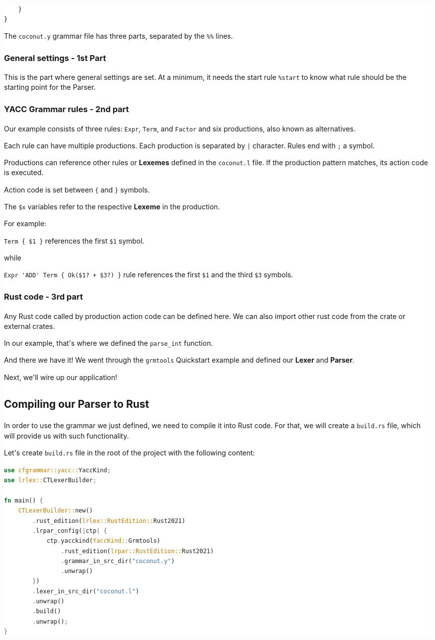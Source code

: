 ```
    }
}
```

The `coconut.y` grammar file has three parts, separated by the `%%` lines.

### General settings - 1st Part
This is the part where general settings are set. At a minimum, it needs the start rule `%start` to know what rule should be the starting point for the Parser.

### YACC Grammar rules - 2nd part

Our example consists of three rules: `Expr`, `Term`, and `Factor` and six productions, also known as alternatives.

Each rule can have multiple productions. Each production is separated by `|` character. Rules end with `;` a symbol.

Productions can reference other rules or **Lexemes** defined in the `coconut.l` file. If the production pattern matches, its action code is executed. 

Action code is set between `{` and `}` symbols.

The `$x` variables refer to the respective **Lexeme** in the production. 

For example:

`Term { $1 }` references the first `$1` symbol.

while 

`Expr 'ADD' Term { Ok($1? + $3?) }` rule references the first `$1` and the third `$3` symbols.

### Rust code - 3rd part

Any Rust code called by production action code can be defined here. We can also import other rust code from the crate or external crates.

In our example, that's where we defined the `parse_int` function.

And there we have it! We went through the `grmtools` Quickstart example and defined our **Lexer** and **Parser**. 

Next, we'll wire up our application!

## Compiling our Parser to Rust

In order to use the grammar we just defined, we need to compile it into Rust code.
For that, we will create a `build.rs` file, which will provide us with such functionality.

Let's create `build.rs` file in the root of the project with the following content:
```rust
use cfgrammar::yacc::YaccKind;
use lrlex::CTLexerBuilder;

fn main() {
    CTLexerBuilder::new()
        .rust_edition(lrlex::RustEdition::Rust2021)
        .lrpar_config(|ctp| {
            ctp.yacckind(YaccKind::Grmtools)
                .rust_edition(lrpar::RustEdition::Rust2021)
                .grammar_in_src_dir("coconut.y")
                .unwrap()
        })
        .lexer_in_src_dir("coconut.l")
        .unwrap()
        .build()
        .unwrap();
}
```
